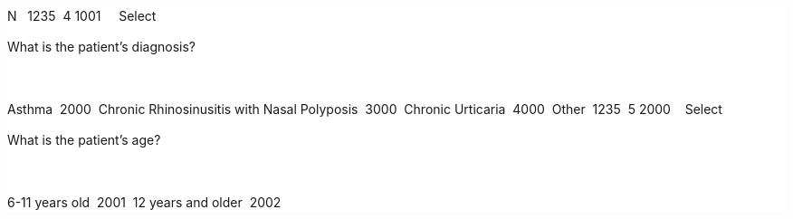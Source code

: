 <td></td>
<td></td>
<td></td>
<td></td>
<td>N  </td>
<td>1235 </td>
</tr>
<tr class="odd">
<td>4</td>
<td>1001 </td>
<td>  </td>
<td>Select  </td>
<td><p>What is the patient’s diagnosis? </p>
<p> </p></td>
<td>Asthma </td>
<td>2000 </td>
</tr>
<tr class="even">
<td></td>
<td></td>
<td></td>
<td></td>
<td></td>
<td>Chronic Rhinosinusitis with Nasal Polyposis </td>
<td>3000 </td>
</tr>
<tr class="odd">
<td></td>
<td></td>
<td></td>
<td></td>
<td></td>
<td>Chronic Urticaria </td>
<td>4000 </td>
</tr>
<tr class="even">
<td></td>
<td></td>
<td></td>
<td></td>
<td></td>
<td>Other </td>
<td>1235 </td>
</tr>
<tr class="odd">
<td>5</td>
<td>2000 </td>
<td> </td>
<td>Select  </td>
<td><p>What is the patient’s age? </p>
<p> </p></td>
<td>6-11 years old </td>
<td>2001 </td>
</tr>
<tr class="even">
<td></td>
<td></td>
<td></td>
<td></td>
<td></td>
<td>12 years and older </td>
<td>2002 </td>
</tr>
<tr class="odd">